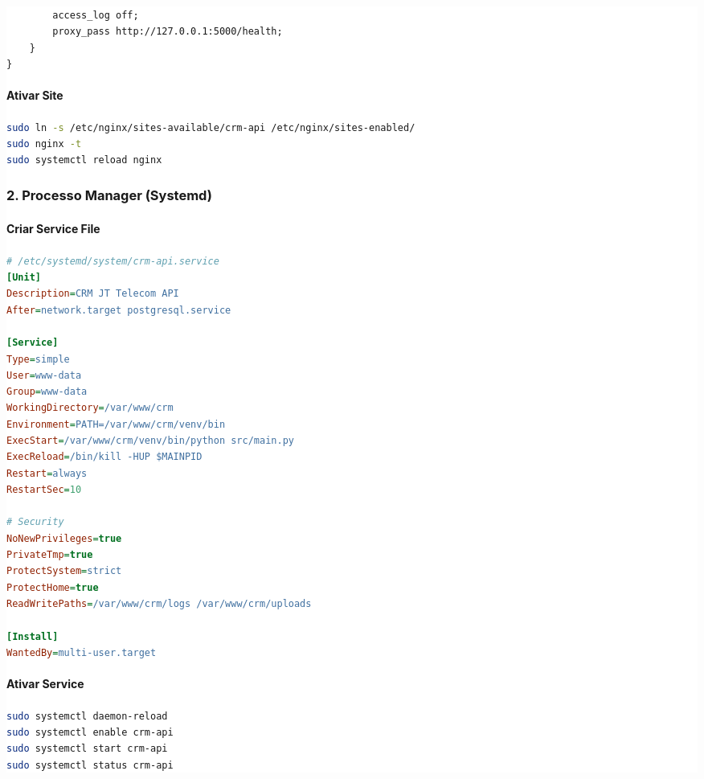 ```nginx
        access_log off;
        proxy_pass http://127.0.0.1:5000/health;
    }
}
```

#### Ativar Site
```bash
sudo ln -s /etc/nginx/sites-available/crm-api /etc/nginx/sites-enabled/
sudo nginx -t
sudo systemctl reload nginx
```

### 2. Processo Manager (Systemd)

#### Criar Service File
```ini
# /etc/systemd/system/crm-api.service
[Unit]
Description=CRM JT Telecom API
After=network.target postgresql.service

[Service]
Type=simple
User=www-data
Group=www-data
WorkingDirectory=/var/www/crm
Environment=PATH=/var/www/crm/venv/bin
ExecStart=/var/www/crm/venv/bin/python src/main.py
ExecReload=/bin/kill -HUP $MAINPID
Restart=always
RestartSec=10

# Security
NoNewPrivileges=true
PrivateTmp=true
ProtectSystem=strict
ProtectHome=true
ReadWritePaths=/var/www/crm/logs /var/www/crm/uploads

[Install]
WantedBy=multi-user.target
```

#### Ativar Service
```bash
sudo systemctl daemon-reload
sudo systemctl enable crm-api
sudo systemctl start crm-api
sudo systemctl status crm-api
```
